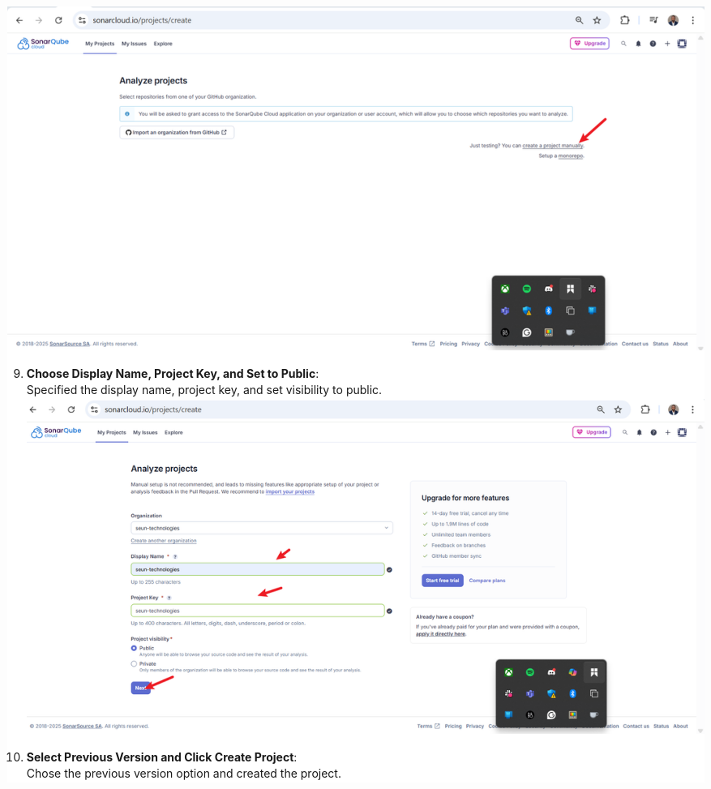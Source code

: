    ![](./img/8.create_project_manually.png)

9. **Choose Display Name, Project Key, and Set to Public**:   
Specified the display name, project key, and set visibility to public.  
   ![](./img/9.choose_display_name_and_project_key_and_set_to_public.png)

10. **Select Previous Version and Click Create Project**:   
Chose the previous version option and created the project.  